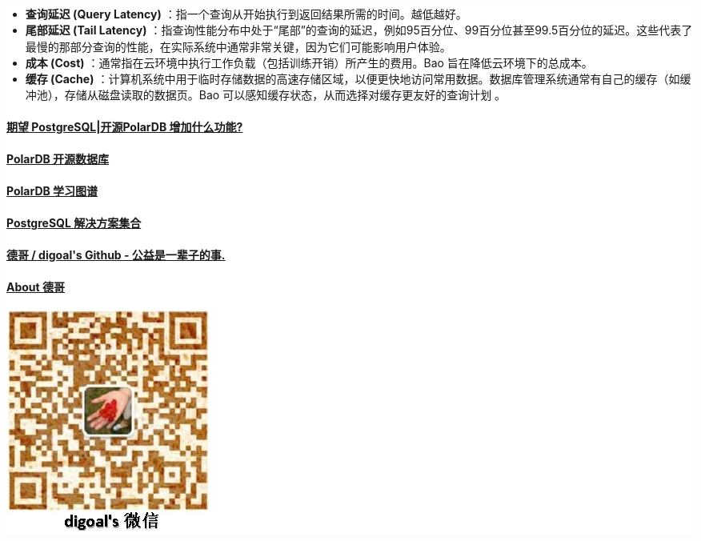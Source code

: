   * **查询延迟 (Query Latency)** ：指一个查询从开始执行到返回结果所需的时间。越低越好。
  * **尾部延迟 (Tail Latency)** ：指查询性能分布中处于“尾部”的查询的延迟，例如95百分位、99百分位甚至99.5百分位的延迟。这些代表了最慢的那部分查询的性能，在实际系统中通常非常关键，因为它们可能影响用户体验。
  * **成本 (Cost)** ：通常指在云环境中执行工作负载（包括训练开销）所产生的费用。Bao 旨在降低云环境下的总成本。
  * **缓存 (Cache)** ：计算机系统中用于临时存储数据的高速存储区域，以便更快地访问常用数据。数据库管理系统通常有自己的缓存（如缓冲池），存储从磁盘读取的数据页。Bao 可以感知缓存状态，从而选择对缓存更友好的查询计划 。

  
  
#### [期望 PostgreSQL|开源PolarDB 增加什么功能?](https://github.com/digoal/blog/issues/76 "269ac3d1c492e938c0191101c7238216")
  
  
#### [PolarDB 开源数据库](https://openpolardb.com/home "57258f76c37864c6e6d23383d05714ea")
  
  
#### [PolarDB 学习图谱](https://www.aliyun.com/database/openpolardb/activity "8642f60e04ed0c814bf9cb9677976bd4")
  
  
#### [PostgreSQL 解决方案集合](../201706/20170601_02.md "40cff096e9ed7122c512b35d8561d9c8")
  
  
#### [德哥 / digoal's Github - 公益是一辈子的事.](https://github.com/digoal/blog/blob/master/README.md "22709685feb7cab07d30f30387f0a9ae")
  
  
#### [About 德哥](https://github.com/digoal/blog/blob/master/me/readme.md "a37735981e7704886ffd590565582dd0")
  
  
![digoal's wechat](../pic/digoal_weixin.jpg "f7ad92eeba24523fd47a6e1a0e691b59")
  
